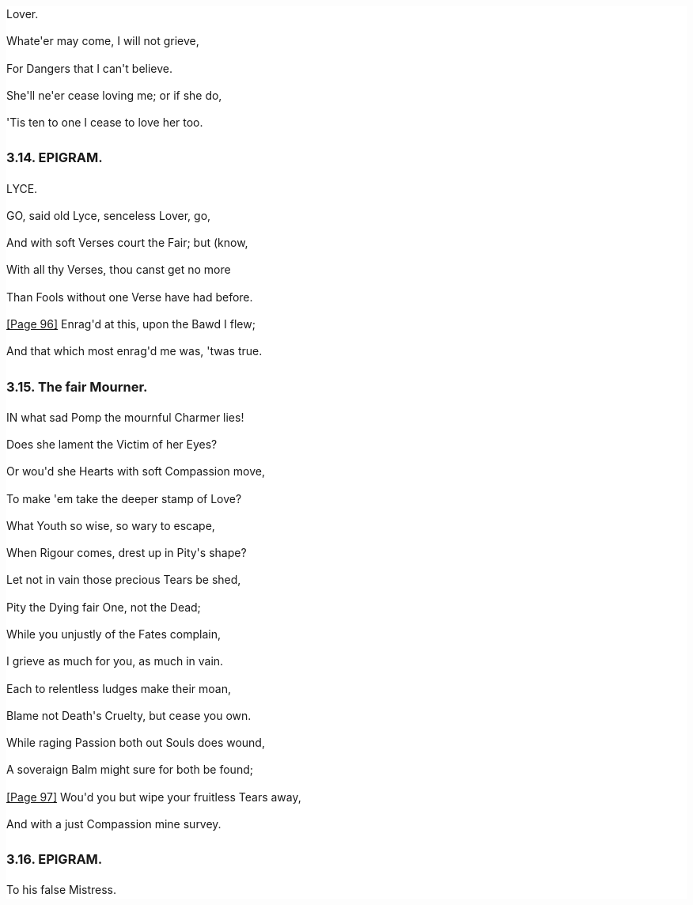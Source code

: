 Lover.

Whate'er may come, I will not grieve,

For Dangers that I can't believe.

She'll ne'er cease loving me; or if she do,

'Tis ten to one I cease to love her too.

### 3.14. EPIGRAM.  
LYCE.

GO, said old Lyce, senceless Lover, go,

And with soft Verses court the Fair; but (know,

With all thy Verses, thou canst get no more

Than Fools without one Verse have had before.

[[Page 96]](http://eebo.chadwyck.com/downloadtiff?vid=51854&page=57) Enrag'd
at this, upon the Bawd I flew;

And that which most enrag'd me was, 'twas true.

### 3.15. The fair Mourner.

IN what sad Pomp the mournful Charmer lies!

Does she lament the Victim of her Eyes?

Or wou'd she Hearts with soft Compassion move,

To make 'em take the deeper stamp of Love?

What Youth so wise, so wary to escape,

When Rigour comes, drest up in Pity's shape?

Let not in vain those precious Tears be shed,

Pity the Dying fair One, not the Dead;

While you unjustly of the Fates complain,

I grieve as much for you, as much in vain.

Each to relentless Iudges make their moan,

Blame not Death's Cruelty, but cease you own.

While raging Passion both out Souls does wound,

A soveraign Balm might sure for both be found;

[[Page 97]](http://eebo.chadwyck.com/downloadtiff?vid=51854&page=57) Wou'd you
but wipe your fruitless Tears away,

And with a just Compassion mine survey.

### 3.16. EPIGRAM.  
To his false Mistress.
